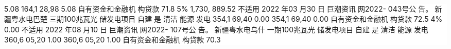 5.08
164,1
28,98
5.08
自有资金和金融机
构贷款
71.8
5%
1,730,
889.52
不适用
2022
年03
月30
日
巨潮资讯
网2022-
043号公
告。
新疆粤水电巴楚
三期100兆瓦光
储发电项目
自建
是
清洁
能源
发电
354,1
69,40
0.00
354,1
69,40
0.00
自有资金和金融机
构贷款
72.5
4%
0.00
不适用
2022
年08
月10
日
巨潮资讯
网2022-
107号公
告。
新疆粤水电乌什
一期100兆瓦光
储发电项目
自建
是
清洁
能源
发电
360,6
05,20
1.00
360,6
05,20
1.00
自有资金和金融机
构贷款
70.3